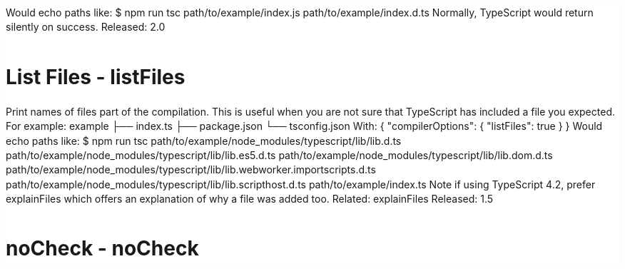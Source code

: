 Would echo paths like:
$ npm run tsc
path/to/example/index.js
path/to/example/index.d.ts
Normally, TypeScript would return silently on success.
Released:
2.0
# List Files - listFiles
Print names of files part of the compilation. This is useful when you are not sure that TypeScript has included a file you expected.
For example:
example
├── index.ts
├── package.json
└── tsconfig.json
With:
{
 "compilerOptions": {
   "listFiles": true
 }
}
Would echo paths like:
$ npm run tsc
path/to/example/node_modules/typescript/lib/lib.d.ts
path/to/example/node_modules/typescript/lib/lib.es5.d.ts
path/to/example/node_modules/typescript/lib/lib.dom.d.ts
path/to/example/node_modules/typescript/lib/lib.webworker.importscripts.d.ts
path/to/example/node_modules/typescript/lib/lib.scripthost.d.ts
path/to/example/index.ts
Note if using TypeScript 4.2, prefer explainFiles which offers an explanation of why a file was added too.
Related:
explainFiles
Released:
1.5
# noCheck - noCheck
